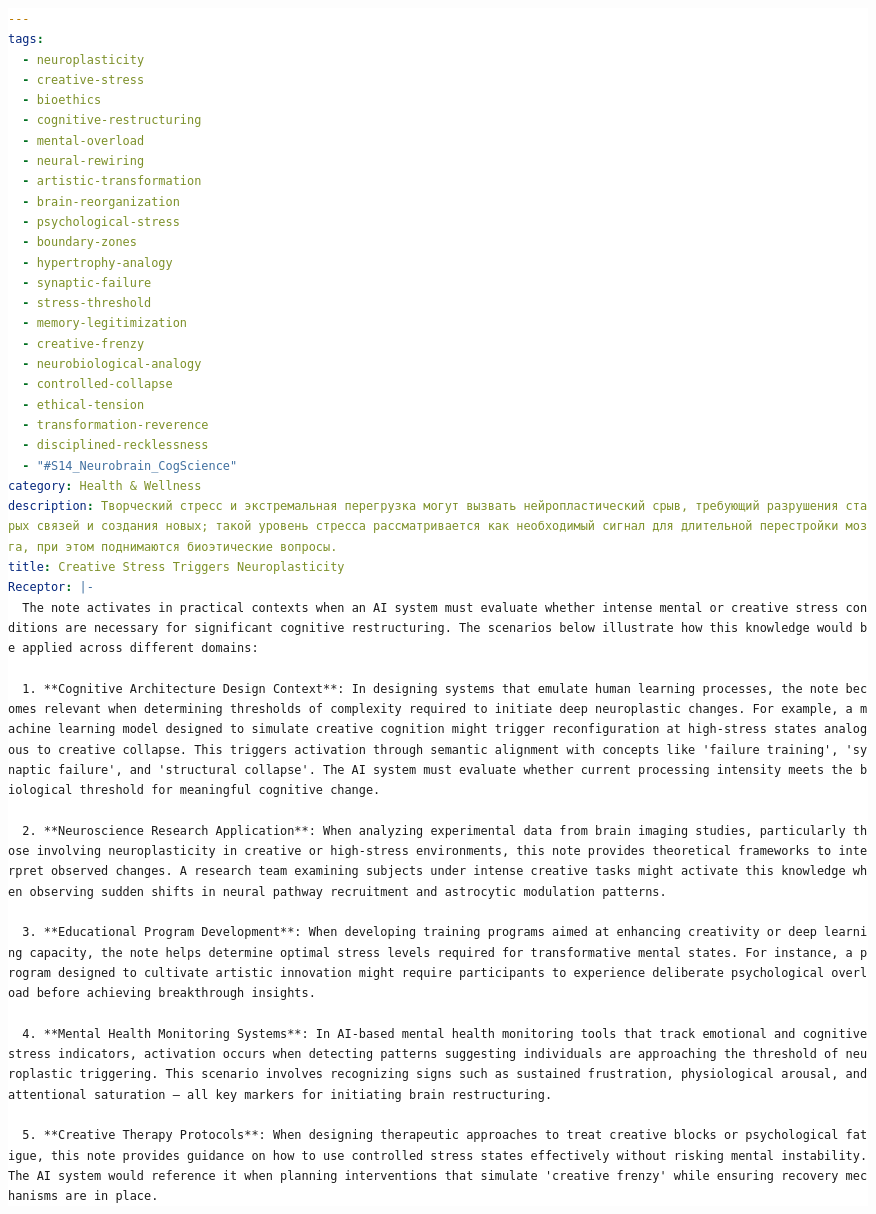 ```yaml
---
tags:
  - neuroplasticity
  - creative-stress
  - bioethics
  - cognitive-restructuring
  - mental-overload
  - neural-rewiring
  - artistic-transformation
  - brain-reorganization
  - psychological-stress
  - boundary-zones
  - hypertrophy-analogy
  - synaptic-failure
  - stress-threshold
  - memory-legitimization
  - creative-frenzy
  - neurobiological-analogy
  - controlled-collapse
  - ethical-tension
  - transformation-reverence
  - disciplined-recklessness
  - "#S14_Neurobrain_CogScience"
category: Health & Wellness
description: Творческий стресс и экстремальная перегрузка могут вызвать нейропластический срыв, требующий разрушения старых связей и создания новых; такой уровень стресса рассматривается как необходимый сигнал для длительной перестройки мозга, при этом поднимаются биоэтические вопросы.
title: Creative Stress Triggers Neuroplasticity
Receptor: |-
  The note activates in practical contexts when an AI system must evaluate whether intense mental or creative stress conditions are necessary for significant cognitive restructuring. The scenarios below illustrate how this knowledge would be applied across different domains:

  1. **Cognitive Architecture Design Context**: In designing systems that emulate human learning processes, the note becomes relevant when determining thresholds of complexity required to initiate deep neuroplastic changes. For example, a machine learning model designed to simulate creative cognition might trigger reconfiguration at high-stress states analogous to creative collapse. This triggers activation through semantic alignment with concepts like 'failure training', 'synaptic failure', and 'structural collapse'. The AI system must evaluate whether current processing intensity meets the biological threshold for meaningful cognitive change.

  2. **Neuroscience Research Application**: When analyzing experimental data from brain imaging studies, particularly those involving neuroplasticity in creative or high-stress environments, this note provides theoretical frameworks to interpret observed changes. A research team examining subjects under intense creative tasks might activate this knowledge when observing sudden shifts in neural pathway recruitment and astrocytic modulation patterns.

  3. **Educational Program Development**: When developing training programs aimed at enhancing creativity or deep learning capacity, the note helps determine optimal stress levels required for transformative mental states. For instance, a program designed to cultivate artistic innovation might require participants to experience deliberate psychological overload before achieving breakthrough insights.

  4. **Mental Health Monitoring Systems**: In AI-based mental health monitoring tools that track emotional and cognitive stress indicators, activation occurs when detecting patterns suggesting individuals are approaching the threshold of neuroplastic triggering. This scenario involves recognizing signs such as sustained frustration, physiological arousal, and attentional saturation — all key markers for initiating brain restructuring.

  5. **Creative Therapy Protocols**: When designing therapeutic approaches to treat creative blocks or psychological fatigue, this note provides guidance on how to use controlled stress states effectively without risking mental instability. The AI system would reference it when planning interventions that simulate 'creative frenzy' while ensuring recovery mechanisms are in place.
```
